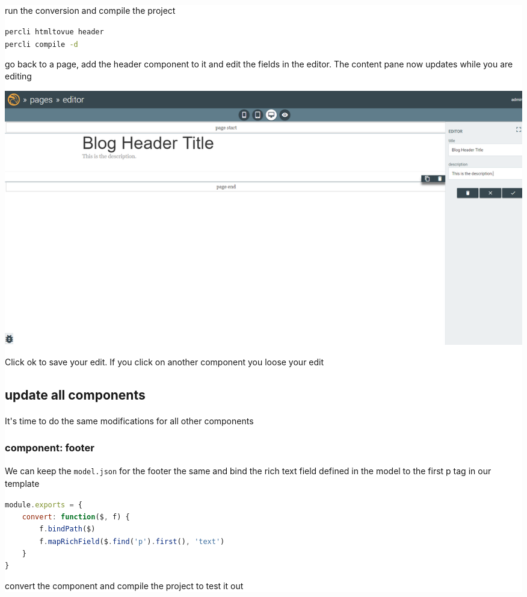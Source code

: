 run the conversion and compile the project

```cmd
percli htmltovue header
percli compile -d
```

go back to a page, add the header component to it and edit the fields in the editor.
The content pane now updates while you are editing

![Alt text](/docs/img/blog-header-edit-working.png?raw=true "Blog Header Edit Working")

Click ok to save your edit. If you click on another component you loose your edit

## update all components

It's time to do the same modifications for all other components

### component: footer

We can keep the `model.json` for the footer the same and bind the rich text field
defined in the model to the first p tag in our template

```js
module.exports = {
    convert: function($, f) {
        f.bindPath($)
        f.mapRichField($.find('p').first(), 'text')
    }
}
```

convert the component and compile the project to test it out
